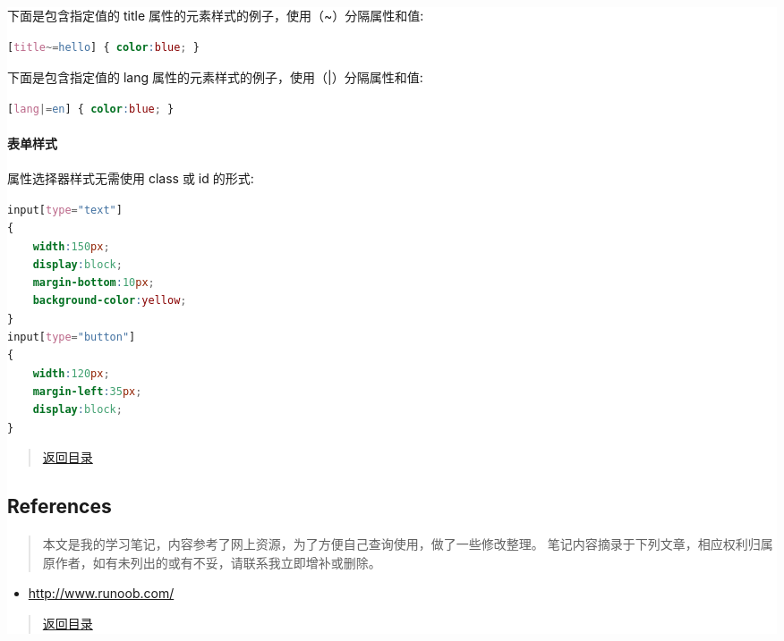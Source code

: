 下面是包含指定值的 title 属性的元素样式的例子，使用（~）分隔属性和值:

```css
[title~=hello] { color:blue; }
```

下面是包含指定值的 lang 属性的元素样式的例子，使用（|）分隔属性和值:

```css
[lang|=en] { color:blue; }
```

#### 表单样式

属性选择器样式无需使用 class 或 id 的形式:

```css
input[type="text"]
{
    width:150px;
    display:block;
    margin-bottom:10px;
    background-color:yellow;
}
input[type="button"]
{
    width:120px;
    margin-left:35px;
    display:block;
}
```

> [返回目录](#目录)

## References

> 本文是我的学习笔记，内容参考了网上资源，为了方便自己查询使用，做了一些修改整理。
> 笔记内容摘录于下列文章，相应权利归属原作者，如有未列出的或有不妥，请联系我立即增补或删除。

* <http://www.runoob.com/>

> [返回目录](#目录)

